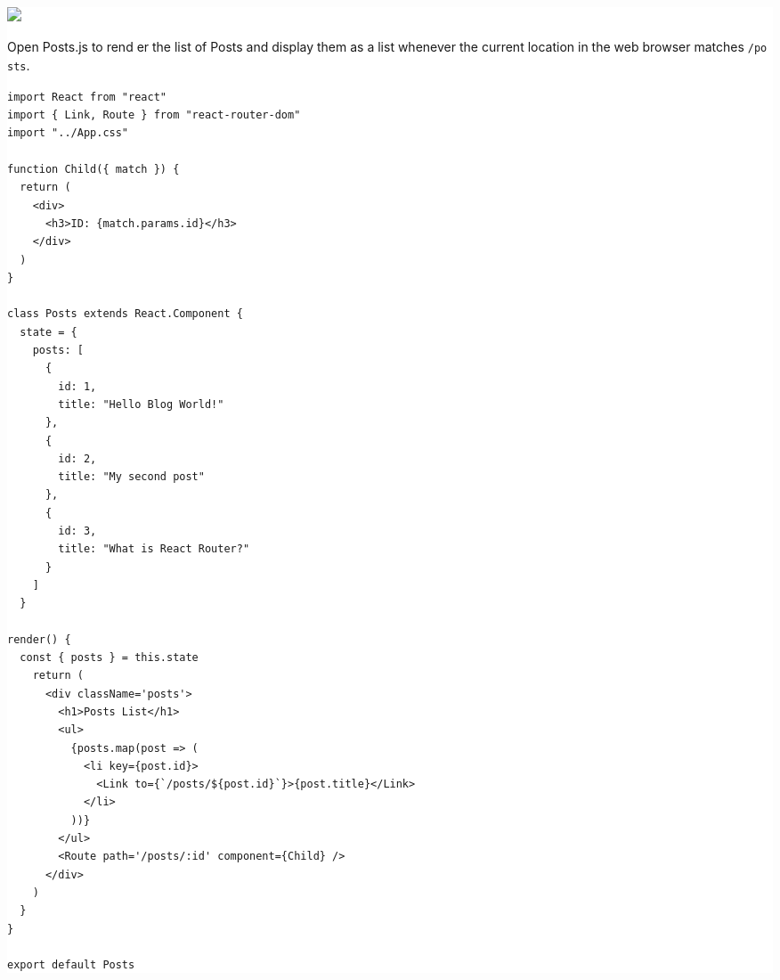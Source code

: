 ![](https://cdn.jsdelivr.net/gh/youngjuning/images@main/1678722701566.png)

Open Posts.js to rend er the list of Posts and display them as a list whenever the current location in the web browser matches `/posts`.

```tsx
import React from "react"
import { Link, Route } from "react-router-dom"
import "../App.css"

function Child({ match }) {
  return (
    <div>
      <h3>ID: {match.params.id}</h3>
    </div>
  )
}

class Posts extends React.Component {
  state = {
    posts: [
      {
        id: 1,
        title: "Hello Blog World!"
      },
      {
        id: 2,
        title: "My second post"
      },
      {
        id: 3,
        title: "What is React Router?"
      }
    ]
  }

render() {
  const { posts } = this.state
    return (
      <div className='posts'>
        <h1>Posts List</h1>
        <ul>
          {posts.map(post => (
            <li key={post.id}>
              <Link to={`/posts/${post.id}`}>{post.title}</Link>
            </li>
          ))}
        </ul>
        <Route path='/posts/:id' component={Child} />
      </div>
    )
  }
}

export default Posts
```
